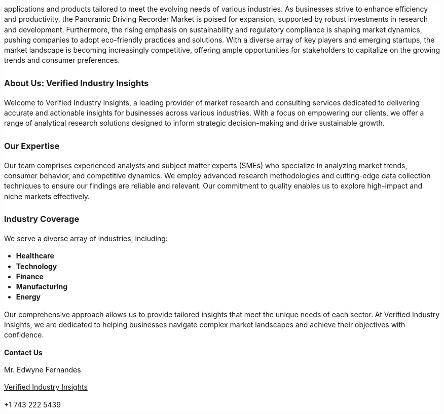 applications and products tailored to meet the evolving needs of various industries. As businesses strive to enhance efficiency and productivity, the Panoramic Driving Recorder Market is poised for expansion, supported by robust investments in research and development. Furthermore, the rising emphasis on sustainability and regulatory compliance is shaping market dynamics, pushing companies to adopt eco-friendly practices and solutions. With a diverse array of key players and emerging startups, the market landscape is becoming increasingly competitive, offering ample opportunities for stakeholders to capitalize on the growing trends and consumer preferences.</p><h3>About Us: Verified Industry Insights</h3><p>Welcome to Verified Industry Insights, a leading provider of market research and consulting services dedicated to delivering accurate and actionable insights for businesses across various industries. With a focus on empowering our clients, we offer a range of analytical research solutions designed to inform strategic decision-making and drive sustainable growth.</p><h3>Our Expertise</h3><p>Our team comprises experienced analysts and subject matter experts (SMEs) who specialize in analyzing market trends, consumer behavior, and competitive dynamics. We employ advanced research methodologies and cutting-edge data collection techniques to ensure our findings are reliable and relevant. Our commitment to quality enables us to explore high-impact and niche markets effectively.</p><h3>Industry Coverage</h3><p>We serve a diverse array of industries, including:</p><ul><li><strong>Healthcare</strong></li><li><strong>Technology</strong></li><li><strong>Finance</strong></li><li><strong>Manufacturing</strong></li><li><strong>Energy</strong></li></ul><p>Our comprehensive approach allows us to provide tailored insights that meet the unique needs of each sector. At Verified Industry Insights, we are dedicated to helping businesses navigate complex market landscapes and achieve their objectives with confidence.</p><p><strong>Contact Us</strong></p><p>Mr. Edwyne Fernandes</p><p><a href="https://www.verifiedindustryinsights.com/">Verified Industry Insights</a></p><p>+1 743 222 5439</p>
